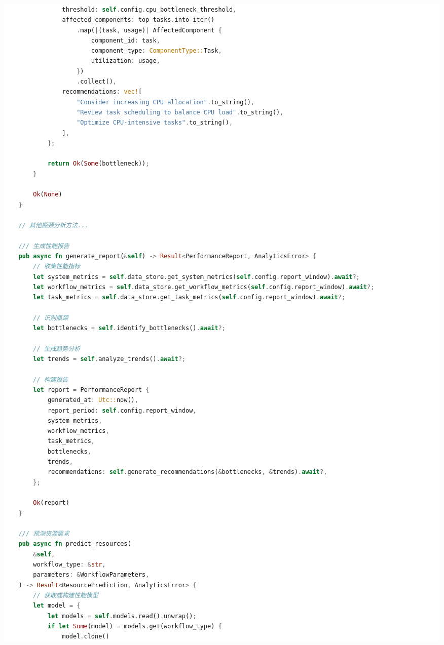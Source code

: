 ```rust
                threshold: self.config.cpu_bottleneck_threshold,
                affected_components: top_tasks.into_iter()
                    .map(|(task, usage)| AffectedComponent {
                        component_id: task,
                        component_type: ComponentType::Task,
                        utilization: usage,
                    })
                    .collect(),
                recommendations: vec![
                    "Consider increasing CPU allocation".to_string(),
                    "Review task scheduling to balance CPU load".to_string(),
                    "Optimize CPU-intensive tasks".to_string(),
                ],
            };
            
            return Ok(Some(bottleneck));
        }
        
        Ok(None)
    }
    
    // 其他瓶颈分析方法...
    
    /// 生成性能报告
    pub async fn generate_report(&self) -> Result<PerformanceReport, AnalyticsError> {
        // 收集性能指标
        let system_metrics = self.data_store.get_system_metrics(self.config.report_window).await?;
        let workflow_metrics = self.data_store.get_workflow_metrics(self.config.report_window).await?;
        let task_metrics = self.data_store.get_task_metrics(self.config.report_window).await?;
        
        // 识别瓶颈
        let bottlenecks = self.identify_bottlenecks().await?;
        
        // 生成趋势分析
        let trends = self.analyze_trends().await?;
        
        // 构建报告
        let report = PerformanceReport {
            generated_at: Utc::now(),
            report_period: self.config.report_window,
            system_metrics,
            workflow_metrics,
            task_metrics,
            bottlenecks,
            trends,
            recommendations: self.generate_recommendations(&bottlenecks, &trends).await?,
        };
        
        Ok(report)
    }
    
    /// 预测资源需求
    pub async fn predict_resources(
        &self,
        workflow_type: &str,
        parameters: &WorkflowParameters,
    ) -> Result<ResourcePrediction, AnalyticsError> {
        // 获取或构建性能模型
        let model = {
            let models = self.models.read().unwrap();
            if let Some(model) = models.get(workflow_type) {
                model.clone()
```